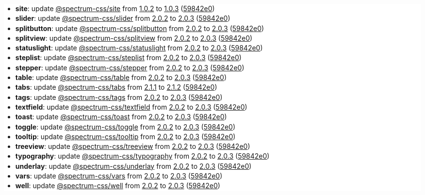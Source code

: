 * **site**: update [@spectrum-css/site](/components/site) from [1.0.2](/components/site/CHANGELOG.md#user-content-1.0.2) to [1.0.3](/components/site/CHANGELOG.md#user-content-1.0.3) ([59842e0](https://github.com/adobe/spectrum-css/commit/59842e0))
* **slider**: update [@spectrum-css/slider](/components/slider) from [2.0.2](/components/slider/CHANGELOG.md#user-content-2.0.2) to [2.0.3](/components/slider/CHANGELOG.md#user-content-2.0.3) ([59842e0](https://github.com/adobe/spectrum-css/commit/59842e0))
* **splitbutton**: update [@spectrum-css/splitbutton](/components/splitbutton) from [2.0.2](/components/splitbutton/CHANGELOG.md#user-content-2.0.2) to [2.0.3](/components/splitbutton/CHANGELOG.md#user-content-2.0.3) ([59842e0](https://github.com/adobe/spectrum-css/commit/59842e0))
* **splitview**: update [@spectrum-css/splitview](/components/splitview) from [2.0.2](/components/splitview/CHANGELOG.md#user-content-2.0.2) to [2.0.3](/components/splitview/CHANGELOG.md#user-content-2.0.3) ([59842e0](https://github.com/adobe/spectrum-css/commit/59842e0))
* **statuslight**: update [@spectrum-css/statuslight](/components/statuslight) from [2.0.2](/components/statuslight/CHANGELOG.md#user-content-2.0.2) to [2.0.3](/components/statuslight/CHANGELOG.md#user-content-2.0.3) ([59842e0](https://github.com/adobe/spectrum-css/commit/59842e0))
* **steplist**: update [@spectrum-css/steplist](/components/steplist) from [2.0.2](/components/steplist/CHANGELOG.md#user-content-2.0.2) to [2.0.3](/components/steplist/CHANGELOG.md#user-content-2.0.3) ([59842e0](https://github.com/adobe/spectrum-css/commit/59842e0))
* **stepper**: update [@spectrum-css/stepper](/components/stepper) from [2.0.2](/components/stepper/CHANGELOG.md#user-content-2.0.2) to [2.0.3](/components/stepper/CHANGELOG.md#user-content-2.0.3) ([59842e0](https://github.com/adobe/spectrum-css/commit/59842e0))
* **table**: update [@spectrum-css/table](/components/table) from [2.0.2](/components/table/CHANGELOG.md#user-content-2.0.2) to [2.0.3](/components/table/CHANGELOG.md#user-content-2.0.3) ([59842e0](https://github.com/adobe/spectrum-css/commit/59842e0))
* **tabs**: update [@spectrum-css/tabs](/components/tabs) from [2.1.1](/components/tabs/CHANGELOG.md#user-content-2.1.1) to [2.1.2](/components/tabs/CHANGELOG.md#user-content-2.1.2) ([59842e0](https://github.com/adobe/spectrum-css/commit/59842e0))
* **tags**: update [@spectrum-css/tags](/components/tags) from [2.0.2](/components/tags/CHANGELOG.md#user-content-2.0.2) to [2.0.3](/components/tags/CHANGELOG.md#user-content-2.0.3) ([59842e0](https://github.com/adobe/spectrum-css/commit/59842e0))
* **textfield**: update [@spectrum-css/textfield](/components/textfield) from [2.0.2](/components/textfield/CHANGELOG.md#user-content-2.0.2) to [2.0.3](/components/textfield/CHANGELOG.md#user-content-2.0.3) ([59842e0](https://github.com/adobe/spectrum-css/commit/59842e0))
* **toast**: update [@spectrum-css/toast](/components/toast) from [2.0.2](/components/toast/CHANGELOG.md#user-content-2.0.2) to [2.0.3](/components/toast/CHANGELOG.md#user-content-2.0.3) ([59842e0](https://github.com/adobe/spectrum-css/commit/59842e0))
* **toggle**: update [@spectrum-css/toggle](/components/toggle) from [2.0.2](/components/toggle/CHANGELOG.md#user-content-2.0.2) to [2.0.3](/components/toggle/CHANGELOG.md#user-content-2.0.3) ([59842e0](https://github.com/adobe/spectrum-css/commit/59842e0))
* **tooltip**: update [@spectrum-css/tooltip](/components/tooltip) from [2.0.2](/components/tooltip/CHANGELOG.md#user-content-2.0.2) to [2.0.3](/components/tooltip/CHANGELOG.md#user-content-2.0.3) ([59842e0](https://github.com/adobe/spectrum-css/commit/59842e0))
* **treeview**: update [@spectrum-css/treeview](/components/treeview) from [2.0.2](/components/treeview/CHANGELOG.md#user-content-2.0.2) to [2.0.3](/components/treeview/CHANGELOG.md#user-content-2.0.3) ([59842e0](https://github.com/adobe/spectrum-css/commit/59842e0))
* **typography**: update [@spectrum-css/typography](/components/typography) from [2.0.2](/components/typography/CHANGELOG.md#user-content-2.0.2) to [2.0.3](/components/typography/CHANGELOG.md#user-content-2.0.3) ([59842e0](https://github.com/adobe/spectrum-css/commit/59842e0))
* **underlay**: update [@spectrum-css/underlay](/components/underlay) from [2.0.2](/components/underlay/CHANGELOG.md#user-content-2.0.2) to [2.0.3](/components/underlay/CHANGELOG.md#user-content-2.0.3) ([59842e0](https://github.com/adobe/spectrum-css/commit/59842e0))
* **vars**: update [@spectrum-css/vars](/components/vars) from [2.0.2](/components/vars/CHANGELOG.md#user-content-2.0.2) to [2.0.3](/components/vars/CHANGELOG.md#user-content-2.0.3) ([59842e0](https://github.com/adobe/spectrum-css/commit/59842e0))
* **well**: update [@spectrum-css/well](/components/well) from [2.0.2](/components/well/CHANGELOG.md#user-content-2.0.2) to [2.0.3](/components/well/CHANGELOG.md#user-content-2.0.3) ([59842e0](https://github.com/adobe/spectrum-css/commit/59842e0))
